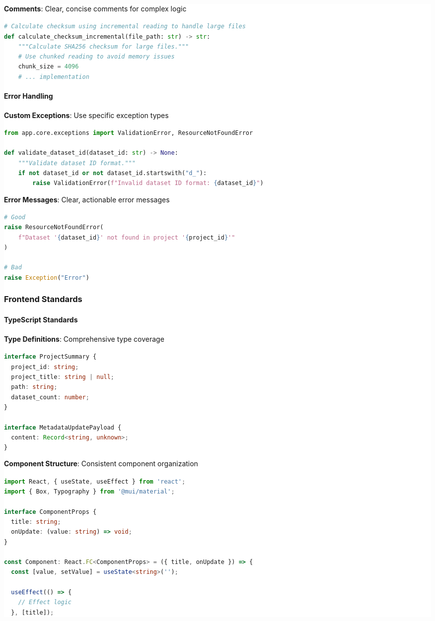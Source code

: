 **Comments**: Clear, concise comments for complex logic
```python
# Calculate checksum using incremental reading to handle large files
def calculate_checksum_incremental(file_path: str) -> str:
    """Calculate SHA256 checksum for large files."""
    # Use chunked reading to avoid memory issues
    chunk_size = 4096
    # ... implementation
```

#### Error Handling

**Custom Exceptions**: Use specific exception types
```python
from app.core.exceptions import ValidationError, ResourceNotFoundError

def validate_dataset_id(dataset_id: str) -> None:
    """Validate dataset ID format."""
    if not dataset_id or not dataset_id.startswith("d_"):
        raise ValidationError(f"Invalid dataset ID format: {dataset_id}")
```

**Error Messages**: Clear, actionable error messages
```python
# Good
raise ResourceNotFoundError(
    f"Dataset '{dataset_id}' not found in project '{project_id}'"
)

# Bad
raise Exception("Error")
```

### Frontend Standards

#### TypeScript Standards

**Type Definitions**: Comprehensive type coverage
```typescript
interface ProjectSummary {
  project_id: string;
  project_title: string | null;
  path: string;
  dataset_count: number;
}

interface MetadataUpdatePayload {
  content: Record<string, unknown>;
}
```

**Component Structure**: Consistent component organization
```typescript
import React, { useState, useEffect } from 'react';
import { Box, Typography } from '@mui/material';

interface ComponentProps {
  title: string;
  onUpdate: (value: string) => void;
}

const Component: React.FC<ComponentProps> = ({ title, onUpdate }) => {
  const [value, setValue] = useState<string>('');

  useEffect(() => {
    // Effect logic
  }, [title]);
```